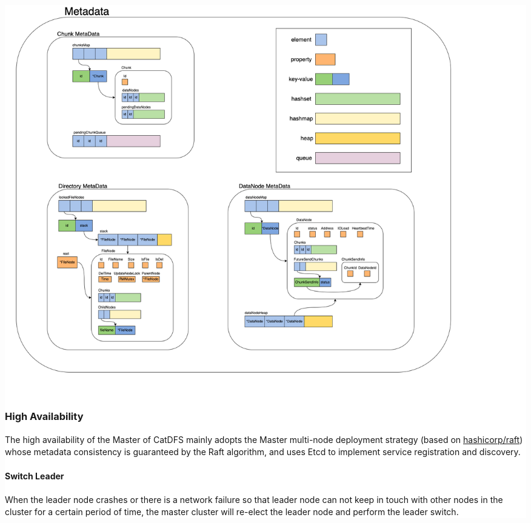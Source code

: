 <img src="./document/metadata.png" width="750"/>

### High Availability
The high availability of the Master of CatDFS mainly adopts the Master multi-node deployment strategy (based on 
[hashicorp/raft](https://github.com/hashicorp/raft)) whose metadata consistency is guaranteed by the Raft algorithm, and
uses Etcd to implement service registration and discovery.

#### Switch Leader 

When the leader node crashes or there is a network failure so that leader node can not keep in touch with other nodes in
the cluster for a certain period of time, the master cluster will re-elect the leader node and perform the leader switch.
